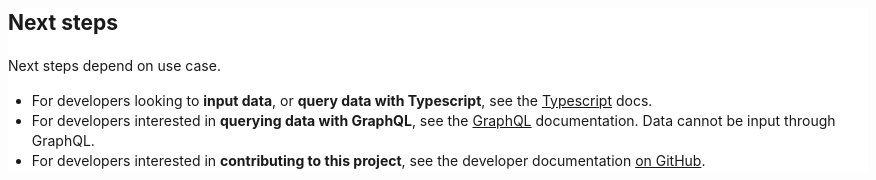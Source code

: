## Next steps

Next steps depend on use case.

- For developers looking to **input data**, or **query data with Typescript**, see the [Typescript](./typescript/) docs.
- For developers interested in **querying data with GraphQL**, see the [GraphQL](./graphql/) documentation. Data cannot be input through GraphQL.
- For developers interested in **contributing to this project**, see the developer documentation [on GitHub](https://github.com/powerhouse-inc/analytics-engine).
